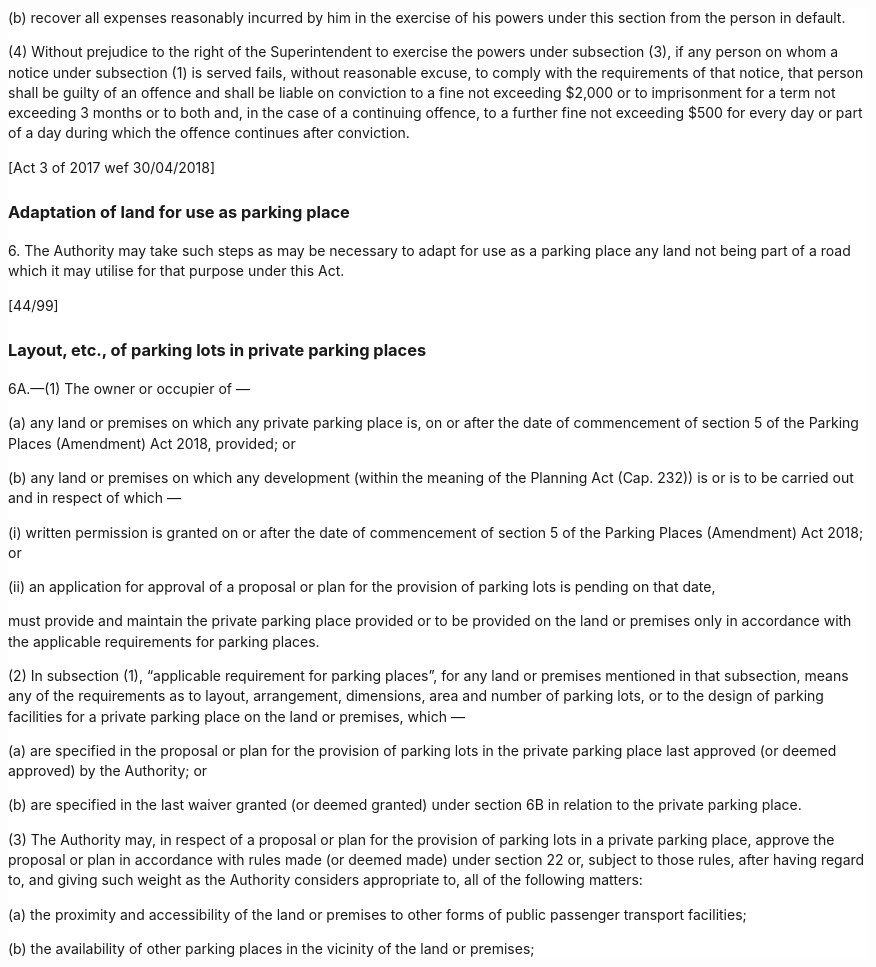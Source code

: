 (b) recover all expenses reasonably incurred by him in the exercise of his powers under this section from the person in default.

(4) Without prejudice to the right of the Superintendent to exercise the powers under subsection (3), if any person on whom a notice under subsection (1) is served fails, without reasonable excuse, to comply with the requirements of that notice, that person shall be guilty of an offence and shall be liable on conviction to a fine not exceeding $2,000 or to imprisonment for a term not exceeding 3 months or to both and, in the case of a continuing offence, to a further fine not exceeding $500 for every day or part of a day during which the offence continues after conviction.

[Act 3 of 2017 wef 30/04/2018]

### Adaptation of land for use as parking place

6\. The Authority may take such steps as may be necessary to adapt for use as a parking place any land not being part of a road which it may utilise for that purpose under this Act.

[44/99]

### Layout, etc., of parking lots in private parking places

6A\.—(1) The owner or occupier of —

(a) any land or premises on which any private parking place is, on or after the date of commencement of section 5 of the Parking Places (Amendment) Act 2018, provided; or

(b) any land or premises on which any development (within the meaning of the Planning Act (Cap. 232)) is or is to be carried out and in respect of which —

(i) written permission is granted on or after the date of commencement of section 5 of the Parking Places (Amendment) Act 2018; or

(ii) an application for approval of a proposal or plan for the provision of parking lots is pending on that date,

must provide and maintain the private parking place provided or to be provided on the land or premises only in accordance with the applicable requirements for parking places.

(2) In subsection (1), “applicable requirement for parking places”, for any land or premises mentioned in that subsection, means any of the requirements as to layout, arrangement, dimensions, area and number of parking lots, or to the design of parking facilities for a private parking place on the land or premises, which —

(a) are specified in the proposal or plan for the provision of parking lots in the private parking place last approved (or deemed approved) by the Authority; or

(b) are specified in the last waiver granted (or deemed granted) under section 6B in relation to the private parking place.

(3) The Authority may, in respect of a proposal or plan for the provision of parking lots in a private parking place, approve the proposal or plan in accordance with rules made (or deemed made) under section 22 or, subject to those rules, after having regard to, and giving such weight as the Authority considers appropriate to, all of the following matters:

(a) the proximity and accessibility of the land or premises to other forms of public passenger transport facilities;

(b) the availability of other parking places in the vicinity of the land or premises;
